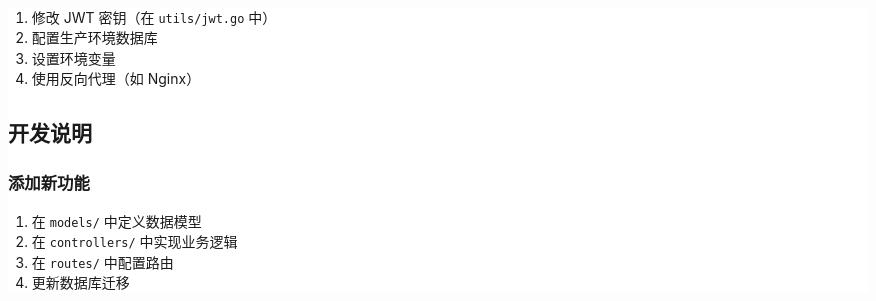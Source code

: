 1. 修改 JWT 密钥（在 `utils/jwt.go` 中）
2. 配置生产环境数据库
3. 设置环境变量
4. 使用反向代理（如 Nginx）



## 开发说明
### 添加新功能

1. 在 `models/` 中定义数据模型
2. 在 `controllers/` 中实现业务逻辑
3. 在 `routes/` 中配置路由
4. 更新数据库迁移

